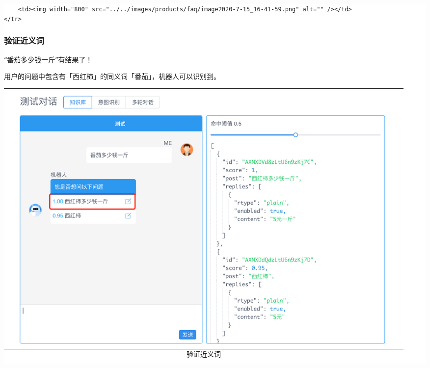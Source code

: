         <td><img width="800" src="../../images/products/faq/image2020-7-15_16-41-59.png" alt="" /></td>
    </tr>
</table>

### 验证近义词

“番茄多少钱一斤”有结果了！

用户的问题中包含有「西红柿」的同义词「番茄」，机器人可以识别到。

<table class="image">
    <caption align="bottom">验证近义词</caption>
    <tr>
        <td><img width="800" src="../../images/products/faq/image2020-7-16_18-10-5.png" alt="" /></td>
    </tr>
</table>
